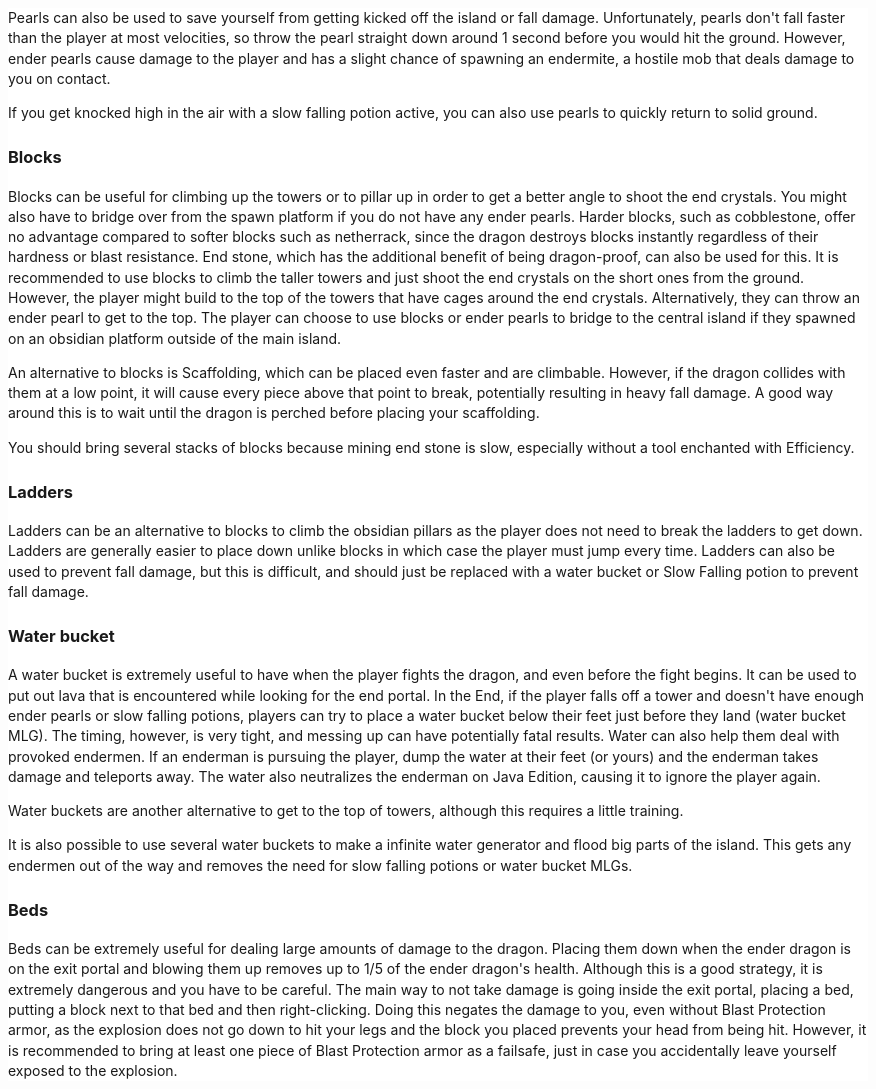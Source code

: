 Pearls can also be used to save yourself from getting kicked off the island or fall damage. Unfortunately, pearls don't fall faster than the player at most velocities, so throw the pearl straight down around 1 second before you would hit the ground. However, ender pearls cause damage to the player and has a slight chance of spawning an endermite, a hostile mob that deals damage to you on contact.

If you get knocked high in the air with a slow falling potion active, you can also use pearls to quickly return to solid ground.

### Blocks
Blocks can be useful for climbing up the towers or to pillar up in order to get a better angle to shoot the end crystals. You might also have to bridge over from the spawn platform if you do not have any ender pearls. Harder blocks, such as cobblestone, offer no advantage compared to softer blocks such as netherrack, since the dragon destroys blocks instantly regardless of their hardness or blast resistance. End stone, which has the additional benefit of being dragon-proof, can also be used for this. It is recommended to use blocks to climb the taller towers and just shoot the end crystals on the short ones from the ground. However, the player might build to the top of the towers that have cages around the end crystals. Alternatively, they can throw an ender pearl to get to the top. The player can choose to use blocks or ender pearls to bridge to the central island if they spawned on an obsidian platform outside of the main island.

An alternative to blocks is Scaffolding, which can be placed even faster and are climbable. However, if the dragon collides with them at a low point, it will cause every piece above that point to break, potentially resulting in heavy fall damage. A good way around this is to wait until the dragon is perched before placing your scaffolding.

You should bring several stacks of blocks because mining end stone is slow, especially without a tool enchanted with Efficiency.

### Ladders
Ladders can be an alternative to blocks to climb the obsidian pillars as the player does not need to break the ladders to get down. Ladders are generally easier to place down unlike blocks in which case the player must jump every time. Ladders can also be used to prevent fall damage, but this is difficult, and should just be replaced with a water bucket or Slow Falling potion to prevent fall damage.

### Water bucket
A water bucket is extremely useful to have when the player fights the dragon, and even before the fight begins. It can be used to put out lava that is encountered while looking for the end portal. In the End, if the player falls off a tower and doesn't have enough ender pearls or slow falling potions, players can try to place a water bucket below their feet just before they land (water bucket MLG). The timing, however, is very tight, and messing up can have potentially fatal results. Water can also help them deal with provoked endermen. If an enderman is pursuing the player, dump the water at their feet (or yours) and the enderman takes damage and teleports away. The water also neutralizes the enderman on Java Edition, causing it to ignore the player again.

Water buckets are another alternative to get to the top of towers, although this requires a little training.

It is also possible to use several water buckets to make a infinite water generator and flood big parts of the island. This gets any endermen out of the way and removes the need for slow falling potions or water bucket MLGs.

### Beds
Beds can be extremely useful for dealing large amounts of damage to the dragon. Placing them down when the ender dragon is on the exit portal and blowing them up removes up to 1/5 of the ender dragon's health. Although this is a good strategy, it is extremely dangerous and you have to be careful. The main way to not take damage is going inside the exit portal, placing a bed, putting a block next to that bed and then right-clicking. Doing this negates the damage to you, even without Blast Protection armor, as the explosion does not go down to hit your legs and the block you placed prevents your head from being hit. However, it is recommended to bring at least one piece of Blast Protection armor as a failsafe, just in case you accidentally leave yourself exposed to the explosion.
